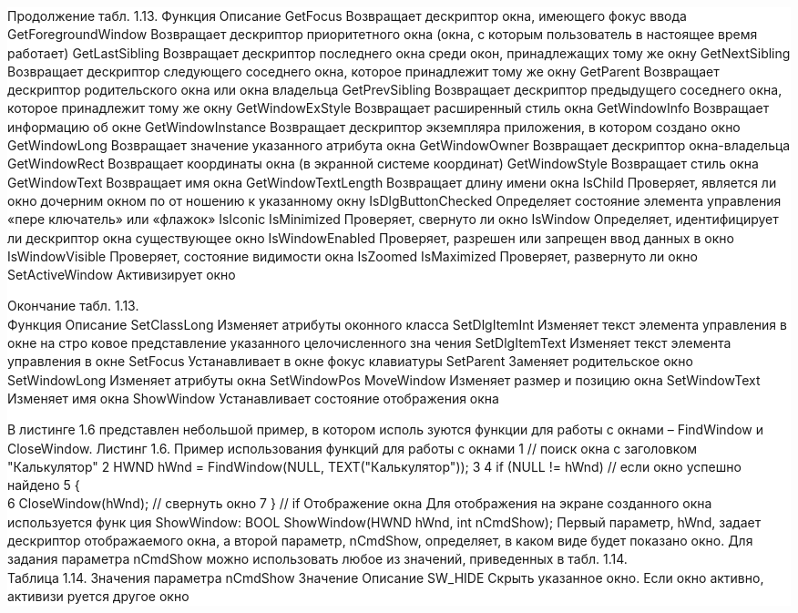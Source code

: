 Продолжение табл. 1.13. 
Функция 	Описание
GetFocus 	Возвращает дескриптор окна, имеющего фокус ввода
GetForegroundWindow 	Возвращает дескриптор приоритетного окна (окна, с  которым пользователь в настоящее время работает)
GetLastSibling 	Возвращает дескриптор последнего окна среди окон,  принадлежащих тому же окну
GetNextSibling 	Возвращает дескриптор следующего соседнего окна,  которое принадлежит тому же окну
GetParent 	Возвращает дескриптор родительского окна или окна владельца
GetPrevSibling 	Возвращает дескриптор предыдущего соседнего окна,  которое принадлежит тому же окну
GetWindowExStyle 	Возвращает расширенный стиль окна
GetWindowInfo 	Возвращает информацию об окне
GetWindowInstance 	Возвращает дескриптор экземпляра приложения, в  котором создано окно
GetWindowLong 	Возвращает значение указанного атрибута окна
GetWindowOwner 	Возвращает дескриптор окна-владельца
GetWindowRect 	Возвращает координаты окна (в экранной системе  координат)
GetWindowStyle 	Возвращает стиль окна
GetWindowText 	Возвращает имя окна
GetWindowTextLength 	Возвращает длину имени окна
IsChild 	Проверяет, является ли окно дочерним окном по от ношению к указанному окну
IsDlgButtonChecked 	Определяет состояние элемента управления «пере ключатель» или «флажок»
IsIconic 
IsMinimized	Проверяет, свернуто ли окно
IsWindow 	Определяет, идентифицирует ли дескриптор окна  существующее окно
IsWindowEnabled 	Проверяет, разрешен или запрещен ввод данных в  окно
IsWindowVisible 	Проверяет, состояние видимости окна
IsZoomed 
IsMaximized	Проверяет, развернуто ли окно
SetActiveWindow 	Активизирует окно

Окончание табл. 1.13.  
Функция 	Описание
SetClassLong 	Изменяет атрибуты оконного класса
SetDlgItemInt 	Изменяет текст элемента управления в окне на стро ковое представление указанного целочисленного зна чения
SetDlgItemText 	Изменяет текст элемента управления в окне
SetFocus 	Устанавливает в окне фокус клавиатуры
SetParent 	Заменяет родительское окно
SetWindowLong 	Изменяет атрибуты окна
SetWindowPos 
MoveWindow	Изменяет размер и позицию окна
SetWindowText 	Изменяет имя окна
ShowWindow 	Устанавливает состояние отображения окна

В листинге 1.6 представлен небольшой пример, в котором исполь зуются функции для работы с окнами – FindWindow и CloseWindow.  Листинг 1.6. Пример использования функций для работы с окнами 
1 // поиск окна с заголовком "Калькулятор" 
2 HWND hWnd = FindWindow(NULL, TEXT("Калькулятор")); 3 
4 if (NULL != hWnd) // если окно успешно найдено 
5 {  
6 CloseWindow(hWnd); // свернуть окно 
7 } // if 
Отображение окна 
Для отображения на экране созданного окна используется функ ция ShowWindow: 
BOOL ShowWindow(HWND hWnd, int nCmdShow); 
Первый параметр, hWnd, задает дескриптор отображаемого окна, а  второй параметр, nCmdShow, определяет, в каком виде будет показано  окно. Для задания параметра nCmdShow можно использовать любое из  значений, приведенных в табл. 1.14.  
Таблица 1.14. Значения параметра nCmdShow
Значение 	Описание
SW_HIDE 	Скрыть указанное окно. Если окно активно, активизи руется другое окно
